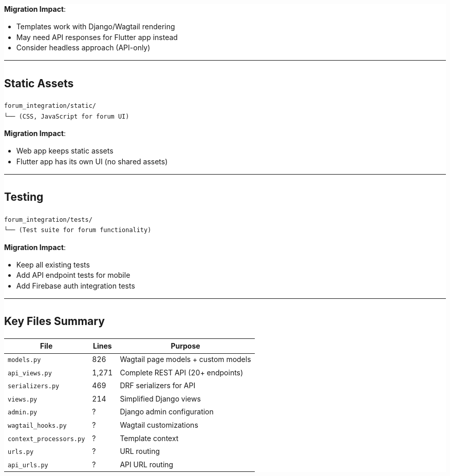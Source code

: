 
**Migration Impact**: 
- Templates work with Django/Wagtail rendering
- May need API responses for Flutter app instead
- Consider headless approach (API-only)

---

## Static Assets

```
forum_integration/static/
└── (CSS, JavaScript for forum UI)
```

**Migration Impact**:
- Web app keeps static assets
- Flutter app has its own UI (no shared assets)

---

## Testing

```
forum_integration/tests/
└── (Test suite for forum functionality)
```

**Migration Impact**:
- Keep all existing tests
- Add API endpoint tests for mobile
- Add Firebase auth integration tests

---

## Key Files Summary

| File | Lines | Purpose |
|------|-------|---------|
| `models.py` | 826 | Wagtail page models + custom models |
| `api_views.py` | 1,271 | Complete REST API (20+ endpoints) |
| `serializers.py` | 469 | DRF serializers for API |
| `views.py` | 214 | Simplified Django views |
| `admin.py` | ? | Django admin configuration |
| `wagtail_hooks.py` | ? | Wagtail customizations |
| `context_processors.py` | ? | Template context |
| `urls.py` | ? | URL routing |
| `api_urls.py` | ? | API URL routing |
